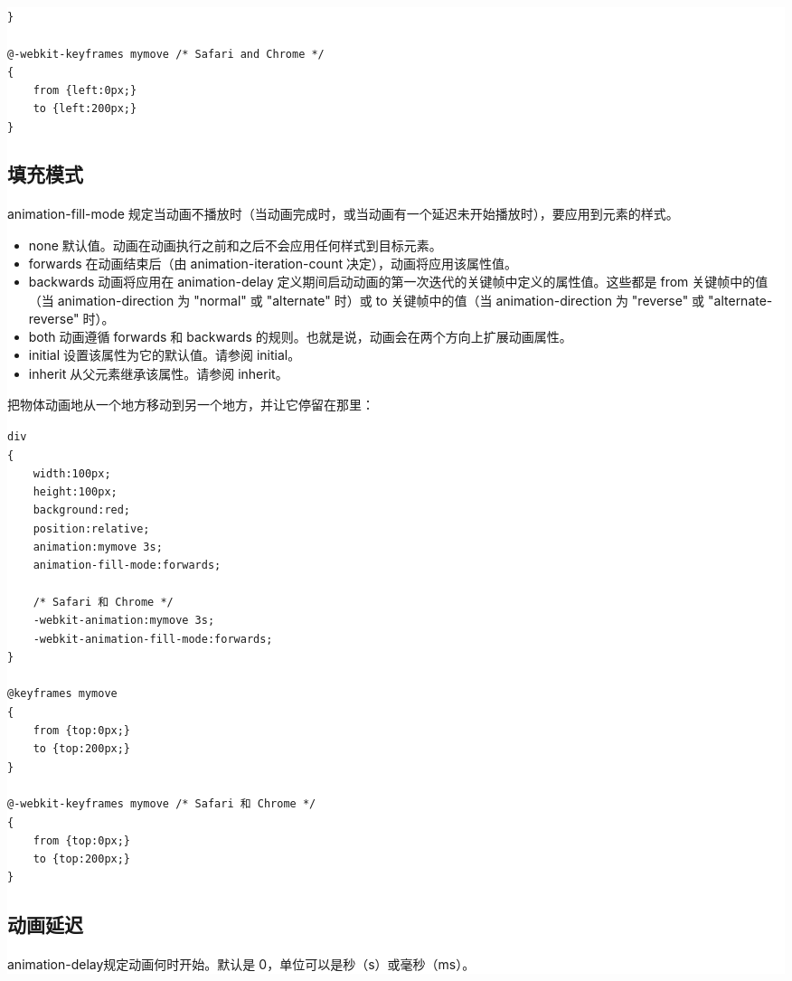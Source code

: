 ```
}

@-webkit-keyframes mymove /* Safari and Chrome */
{
	from {left:0px;}
	to {left:200px;}
}
```

## 填充模式
animation-fill-mode	规定当动画不播放时（当动画完成时，或当动画有一个延迟未开始播放时），要应用到元素的样式。
- none	默认值。动画在动画执行之前和之后不会应用任何样式到目标元素。
- forwards	在动画结束后（由 animation-iteration-count 决定），动画将应用该属性值。
- backwards	动画将应用在 animation-delay 定义期间启动动画的第一次迭代的关键帧中定义的属性值。这些都是 from 关键帧中的值（当 animation-direction 为 "normal" 或 "alternate" 时）或 to 关键帧中的值（当 animation-direction 为 "reverse" 或 "alternate-reverse" 时）。
- both	动画遵循 forwards 和 backwards 的规则。也就是说，动画会在两个方向上扩展动画属性。
- initial	设置该属性为它的默认值。请参阅 initial。
- inherit	从父元素继承该属性。请参阅 inherit。

把物体动画地从一个地方移动到另一个地方，并让它停留在那里：
```
div
{
	width:100px;
	height:100px;
	background:red;
	position:relative;
	animation:mymove 3s;
	animation-fill-mode:forwards;

	/* Safari 和 Chrome */
	-webkit-animation:mymove 3s;
	-webkit-animation-fill-mode:forwards;
}

@keyframes mymove
{
	from {top:0px;}
	to {top:200px;}
}

@-webkit-keyframes mymove /* Safari 和 Chrome */
{
	from {top:0px;}
	to {top:200px;}
}
```

## 动画延迟
animation-delay规定动画何时开始。默认是 0，单位可以是秒（s）或毫秒（ms）。
